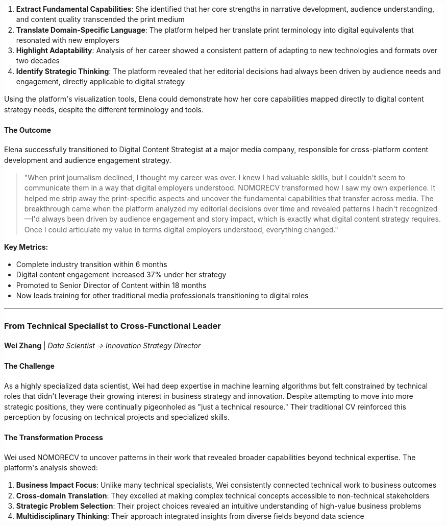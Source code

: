 1. **Extract Fundamental Capabilities**: She identified that her core strengths in narrative development, audience understanding, and content quality transcended the print medium
2. **Translate Domain-Specific Language**: The platform helped her translate print terminology into digital equivalents that resonated with new employers
3. **Highlight Adaptability**: Analysis of her career showed a consistent pattern of adapting to new technologies and formats over two decades
4. **Identify Strategic Thinking**: The platform revealed that her editorial decisions had always been driven by audience needs and engagement, directly applicable to digital strategy

Using the platform's visualization tools, Elena could demonstrate how her core capabilities mapped directly to digital content strategy needs, despite the different terminology and tools.

#### The Outcome

Elena successfully transitioned to Digital Content Strategist at a major media company, responsible for cross-platform content development and audience engagement strategy.

> "When print journalism declined, I thought my career was over. I knew I had valuable skills, but I couldn't seem to communicate them in a way that digital employers understood. NOMORECV transformed how I saw my own experience. It helped me strip away the print-specific aspects and uncover the fundamental capabilities that transfer across media. The breakthrough came when the platform analyzed my editorial decisions over time and revealed patterns I hadn't recognized—I'd always been driven by audience engagement and story impact, which is exactly what digital content strategy requires. Once I could articulate my value in terms digital employers understood, everything changed."

**Key Metrics:**

- Complete industry transition within 6 months
- Digital content engagement increased 37% under her strategy
- Promoted to Senior Director of Content within 18 months
- Now leads training for other traditional media professionals transitioning to digital roles

---

### From Technical Specialist to Cross-Functional Leader

**Wei Zhang** | *Data Scientist → Innovation Strategy Director*

#### The Challenge

As a highly specialized data scientist, Wei had deep expertise in machine learning algorithms but felt constrained by technical roles that didn't leverage their growing interest in business strategy and innovation. Despite attempting to move into more strategic positions, they were continually pigeonholed as "just a technical resource." Their traditional CV reinforced this perception by focusing on technical projects and specialized skills.

#### The Transformation Process

Wei used NOMORECV to uncover patterns in their work that revealed broader capabilities beyond technical expertise. The platform's analysis showed:

1. **Business Impact Focus**: Unlike many technical specialists, Wei consistently connected technical work to business outcomes
2. **Cross-domain Translation**: They excelled at making complex technical concepts accessible to non-technical stakeholders
3. **Strategic Problem Selection**: Their project choices revealed an intuitive understanding of high-value business problems
4. **Multidisciplinary Thinking**: Their approach integrated insights from diverse fields beyond data science

